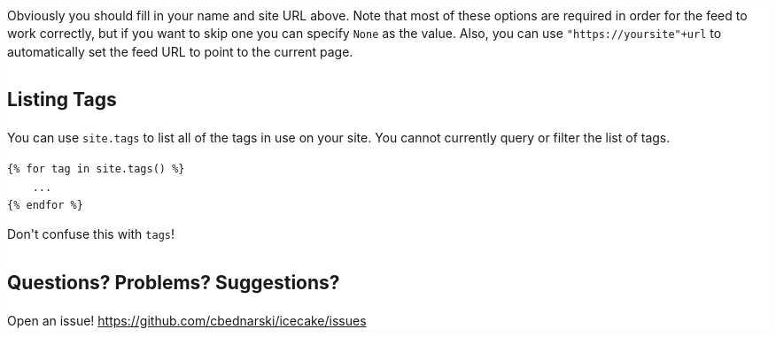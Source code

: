 Obviously you should fill in your name and site URL above. Note that most of these options are required in order for the feed to work correctly, but if you want to skip one you can specify `None` as the value. Also, you can use `"https://yoursite"+url` to automatically set the feed URL to point to the current page.

## Listing Tags

You can use `site.tags` to list all of the tags in use on your site. You cannot currently query or filter the list of tags.

```
{% for tag in site.tags() %}
    ...
{% endfor %}
```

Don't confuse this with `tags`!

## Questions? Problems? Suggestions?

Open an issue! https://github.com/cbednarski/icecake/issues
